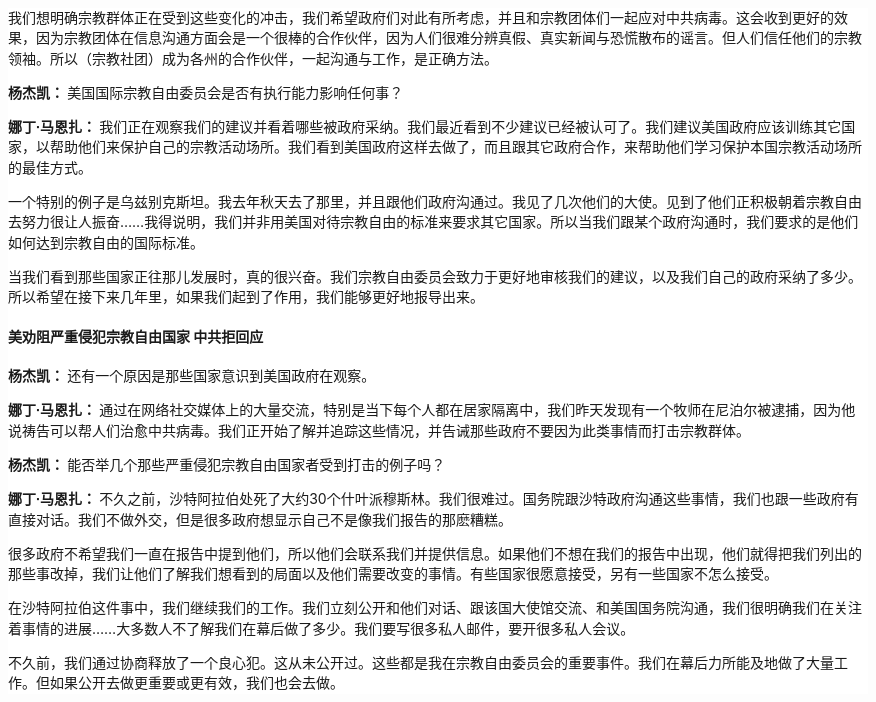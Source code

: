 </p>
<p>
 我们想明确宗教群体正在受到这些变化的冲击，我们希望政府们对此有所考虑，并且和宗教团体们一起应对中共病毒。这会收到更好的效果，因为宗教团体在信息沟通方面会是一个很棒的合作伙伴，因为人们很难分辨真假、真实新闻与恐慌散布的谣言。但人们信任他们的宗教领袖。所以（宗教社团）成为各州的合作伙伴，一起沟通与工作，是正确方法。
</p>
<p>
 <strong>
  杨杰凯：
 </strong>
 美国国际宗教自由委员会是否有执行能力影响任何事？
</p>
<p>
 <strong>
  娜丁∙马恩扎：
 </strong>
 我们正在观察我们的建议并看着哪些被政府采纳。我们最近看到不少建议已经被认可了。我们建议美国政府应该训练其它国家，以帮助他们来保护自己的宗教活动场所。我们看到美国政府这样去做了，而且跟其它政府合作，来帮助他们学习保护本国宗教活动场所的最佳方式。
</p>
<p>
 一个特别的例子是乌兹别克斯坦。我去年秋天去了那里，并且跟他们政府沟通过。我见了几次他们的大使。见到了他们正积极朝着宗教自由去努力很让人振奋……我得说明，我们并非用美国对待宗教自由的标准来要求其它国家。所以当我们跟某个政府沟通时，我们要求的是他们如何达到宗教自由的国际标准。
</p>
<p>
 当我们看到那些国家正往那儿发展时，真的很兴奋。我们宗教自由委员会致力于更好地审核我们的建议，以及我们自己的政府采纳了多少。所以希望在接下来几年里，如果我们起到了作用，我们能够更好地报导出来。
</p>
<h4>
 美劝阻严重侵犯宗教自由国家 中共拒回应
</h4>
<p>
 <strong>
  杨杰凯：
 </strong>
 还有一个原因是那些国家意识到美国政府在观察。
</p>
<p>
 <strong>
  娜丁∙马恩扎：
 </strong>
 通过在网络社交媒体上的大量交流，特别是当下每个人都在居家隔离中，我们昨天发现有一个牧师在尼泊尔被逮捕，因为他说祷告可以帮人们治愈中共病毒。我们正开始了解并追踪这些情况，并告诫那些政府不要因为此类事情而打击宗教群体。
</p>
<p>
 <strong>
  杨杰凯：
 </strong>
 能否举几个那些严重侵犯宗教自由国家者受到打击的例子吗？
</p>
<p>
 <strong>
  娜丁∙马恩扎：
 </strong>
 不久之前，沙特阿拉伯处死了大约30个什叶派穆斯林。我们很难过。国务院跟沙特政府沟通这些事情，我们也跟一些政府有直接对话。我们不做外交，但是很多政府想显示自己不是像我们报告的那麽糟糕。
</p>
<p>
 很多政府不希望我们一直在报告中提到他们，所以他们会联系我们并提供信息。如果他们不想在我们的报告中出现，他们就得把我们列出的那些事改掉，我们让他们了解我们想看到的局面以及他们需要改变的事情。有些国家很愿意接受，另有一些国家不怎么接受。
</p>
<p>
 在沙特阿拉伯这件事中，我们继续我们的工作。我们立刻公开和他们对话、跟该国大使馆交流、和美国国务院沟通，我们很明确我们在关注着事情的进展……大多数人不了解我们在幕后做了多少。我们要写很多私人邮件，要开很多私人会议。
</p>
<p>
 不久前，我们通过协商释放了一个良心犯。这从未公开过。这些都是我在宗教自由委员会的重要事件。我们在幕后力所能及地做了大量工作。但如果公开去做更重要或更有效，我们也会去做。
</p>